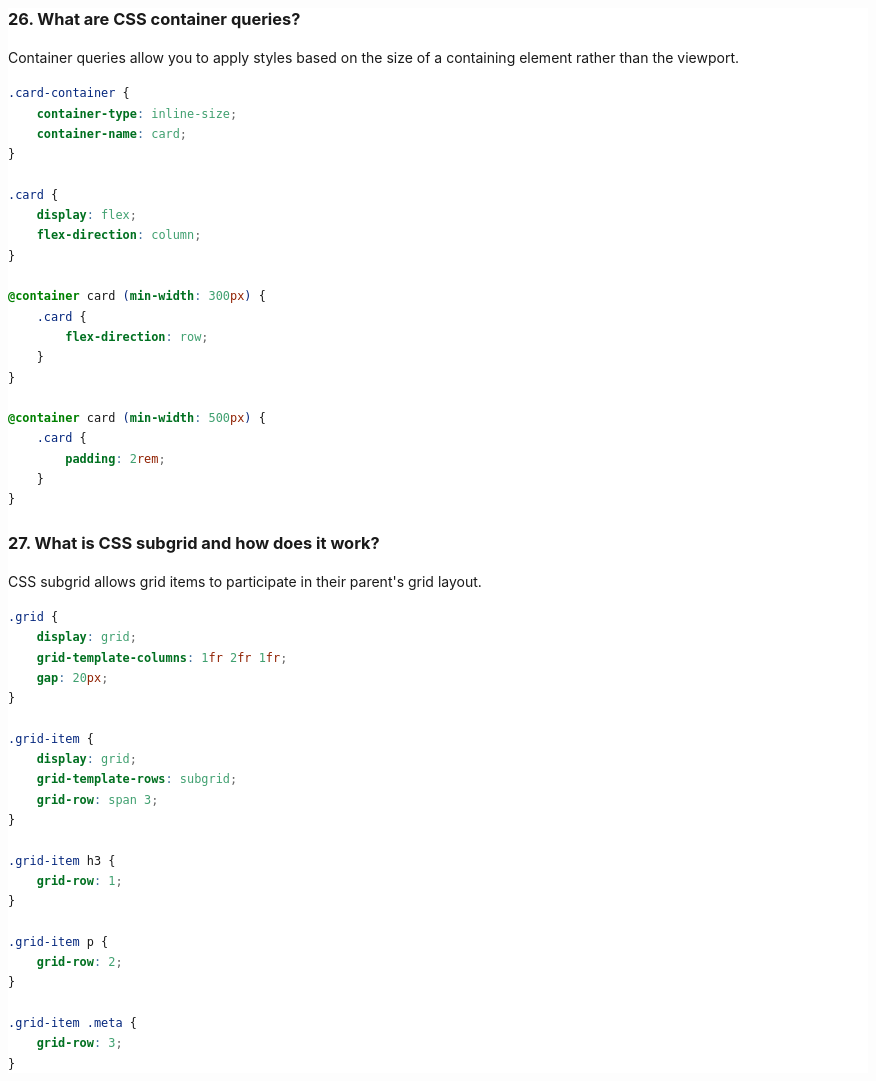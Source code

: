 ### 26. What are CSS container queries?

Container queries allow you to apply styles based on the size of a containing element rather than the viewport.

```css
.card-container {
    container-type: inline-size;
    container-name: card;
}

.card {
    display: flex;
    flex-direction: column;
}

@container card (min-width: 300px) {
    .card {
        flex-direction: row;
    }
}

@container card (min-width: 500px) {
    .card {
        padding: 2rem;
    }
}
```

### 27. What is CSS subgrid and how does it work?

CSS subgrid allows grid items to participate in their parent's grid layout.

```css
.grid {
    display: grid;
    grid-template-columns: 1fr 2fr 1fr;
    gap: 20px;
}

.grid-item {
    display: grid;
    grid-template-rows: subgrid;
    grid-row: span 3;
}

.grid-item h3 {
    grid-row: 1;
}

.grid-item p {
    grid-row: 2;
}

.grid-item .meta {
    grid-row: 3;
}
```
